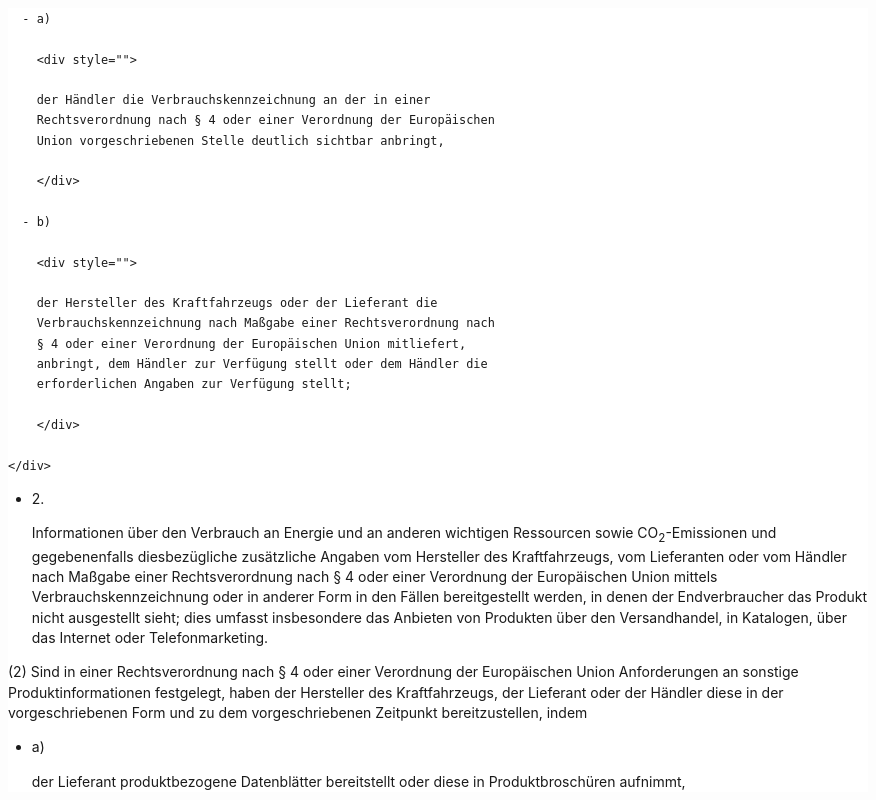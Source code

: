       - a)
        
        <div style="">
        
        der Händler die Verbrauchskennzeichnung an der in einer
        Rechtsverordnung nach § 4 oder einer Verordnung der Europäischen
        Union vorgeschriebenen Stelle deutlich sichtbar anbringt,
        
        </div>
    
      - b)
        
        <div style="">
        
        der Hersteller des Kraftfahrzeugs oder der Lieferant die
        Verbrauchskennzeichnung nach Maßgabe einer Rechtsverordnung nach
        § 4 oder einer Verordnung der Europäischen Union mitliefert,
        anbringt, dem Händler zur Verfügung stellt oder dem Händler die
        erforderlichen Angaben zur Verfügung stellt;
        
        </div>
    
    </div>

  - 2\.
    
    <div style="">
    
    Informationen über den Verbrauch an Energie und an anderen wichtigen
    Ressourcen sowie CO<sub>2</sub>-Emissionen und gegebenenfalls
    diesbezügliche zusätzliche Angaben vom Hersteller des
    Kraftfahrzeugs, vom Lieferanten oder vom Händler nach Maßgabe einer
    Rechtsverordnung nach § 4 oder einer Verordnung der Europäischen
    Union mittels Verbrauchskennzeichnung oder in anderer Form in den
    Fällen bereitgestellt werden, in denen der Endverbraucher das
    Produkt nicht ausgestellt sieht; dies umfasst insbesondere das
    Anbieten von Produkten über den Versandhandel, in Katalogen, über
    das Internet oder Telefonmarketing.
    
    </div>

</div>

<div class="jurAbsatz">

(2) Sind in einer Rechtsverordnung nach § 4 oder einer Verordnung der
Europäischen Union Anforderungen an sonstige Produktinformationen
festgelegt, haben der Hersteller des Kraftfahrzeugs, der Lieferant oder
der Händler diese in der vorgeschriebenen Form und zu dem
vorgeschriebenen Zeitpunkt bereitzustellen, indem

  - a)
    
    <div style="">
    
    der Lieferant produktbezogene Datenblätter bereitstellt oder diese
    in Produktbroschüren aufnimmt,
    
    </div>
